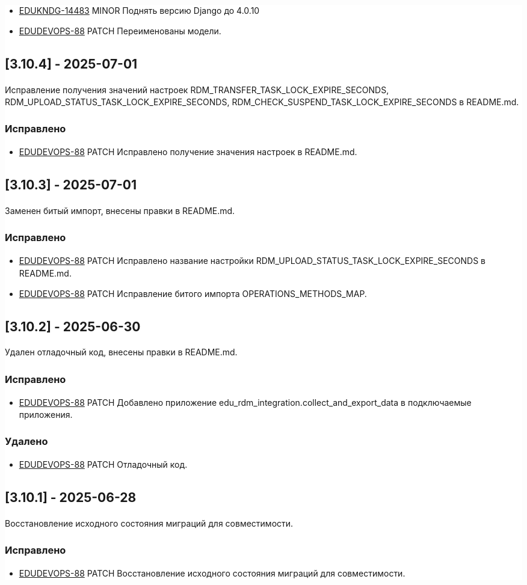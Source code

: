 - [EDUKNDG-14483](https://jira.bars.group/browse/EDUKNDG-14483)
  MINOR Поднять версию Django до 4.0.10

- [EDUDEVOPS-88](https://jira.bars.group/browse/EDUDEVOPS-88)
  PATCH Переименованы модели.


## [3.10.4] - 2025-07-01

Исправление получения значений настроек RDM_TRANSFER_TASK_LOCK_EXPIRE_SECONDS, 
RDM_UPLOAD_STATUS_TASK_LOCK_EXPIRE_SECONDS, RDM_CHECK_SUSPEND_TASK_LOCK_EXPIRE_SECONDS в README.md.

### Исправлено

- [EDUDEVOPS-88](https://jira.bars.group/browse/EDUDEVOPS-88)
  PATCH Исправлено получение значения настроек в README.md.


## [3.10.3] - 2025-07-01

Заменен битый импорт, внесены правки в README.md.

### Исправлено

- [EDUDEVOPS-88](https://jira.bars.group/browse/EDUDEVOPS-88)
  PATCH Исправлено название настройки RDM_UPLOAD_STATUS_TASK_LOCK_EXPIRE_SECONDS в README.md.

- [EDUDEVOPS-88](https://jira.bars.group/browse/EDUDEVOPS-88)
  PATCH Исправление битого импорта OPERATIONS_METHODS_MAP.


## [3.10.2] - 2025-06-30

Удален отладочный код, внесены правки в README.md.

### Исправлено

- [EDUDEVOPS-88](https://jira.bars.group/browse/EDUDEVOPS-88)
  PATCH Добавлено приложение edu_rdm_integration.collect_and_export_data в подключаемые приложения.

### Удалено

- [EDUDEVOPS-88](https://jira.bars.group/browse/EDUDEVOPS-88)
  PATCH Отладочный код.


## [3.10.1] - 2025-06-28

Восстановление исходного состояния миграций для совместимости.

### Исправлено

- [EDUDEVOPS-88](https://jira.bars.group/browse/EDUDEVOPS-88)
  PATCH Восстановление исходного состояния миграций для совместимости.
